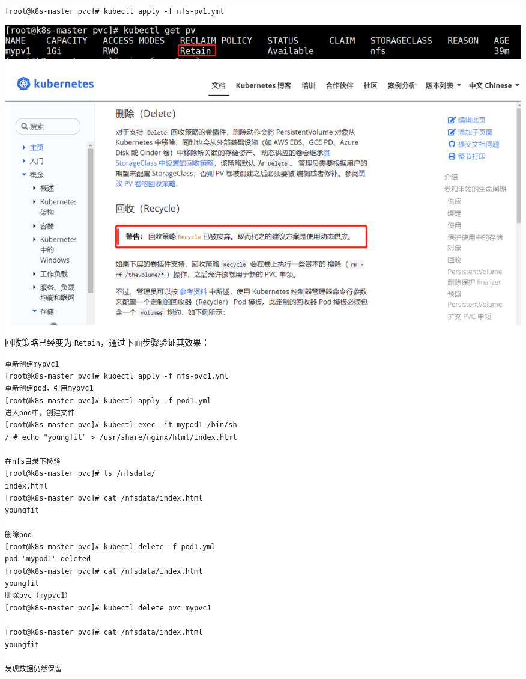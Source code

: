 ```plain
[root@k8s-master pvc]# kubectl apply -f nfs-pv1.yml
```

![img](assets/K8S存储管理volume、PVPVC/1690429441946-8b18c154-e4e2-40c4-a35a-f2f5b1700663.png)

![img](assets/K8S存储管理volume、PVPVC/1655283517191-5cafcf57-bf10-4e00-8387-37382969d25a.png)

回收策略已经变为 `Retain`，通过下面步骤验证其效果：

```shell
重新创建mypvc1
[root@k8s-master pvc]# kubectl apply -f nfs-pvc1.yml
重新创建pod，引用mypvc1
[root@k8s-master pvc]# kubectl apply -f pod1.yml
进入pod中，创建文件
[root@k8s-master pvc]# kubectl exec -it mypod1 /bin/sh
/ # echo "youngfit" > /usr/share/nginx/html/index.html

在nfs目录下检验
[root@k8s-master pvc]# ls /nfsdata/
index.html
[root@k8s-master pvc]# cat /nfsdata/index.html
youngfit

删除pod
[root@k8s-master pvc]# kubectl delete -f pod1.yml 
pod "mypod1" deleted
[root@k8s-master pvc]# cat /nfsdata/index.html 
youngfit
删除pvc（mypvc1）
[root@k8s-master pvc]# kubectl delete pvc mypvc1

[root@k8s-master pvc]# cat /nfsdata/index.html 
youngfit

发现数据仍然保留
```
